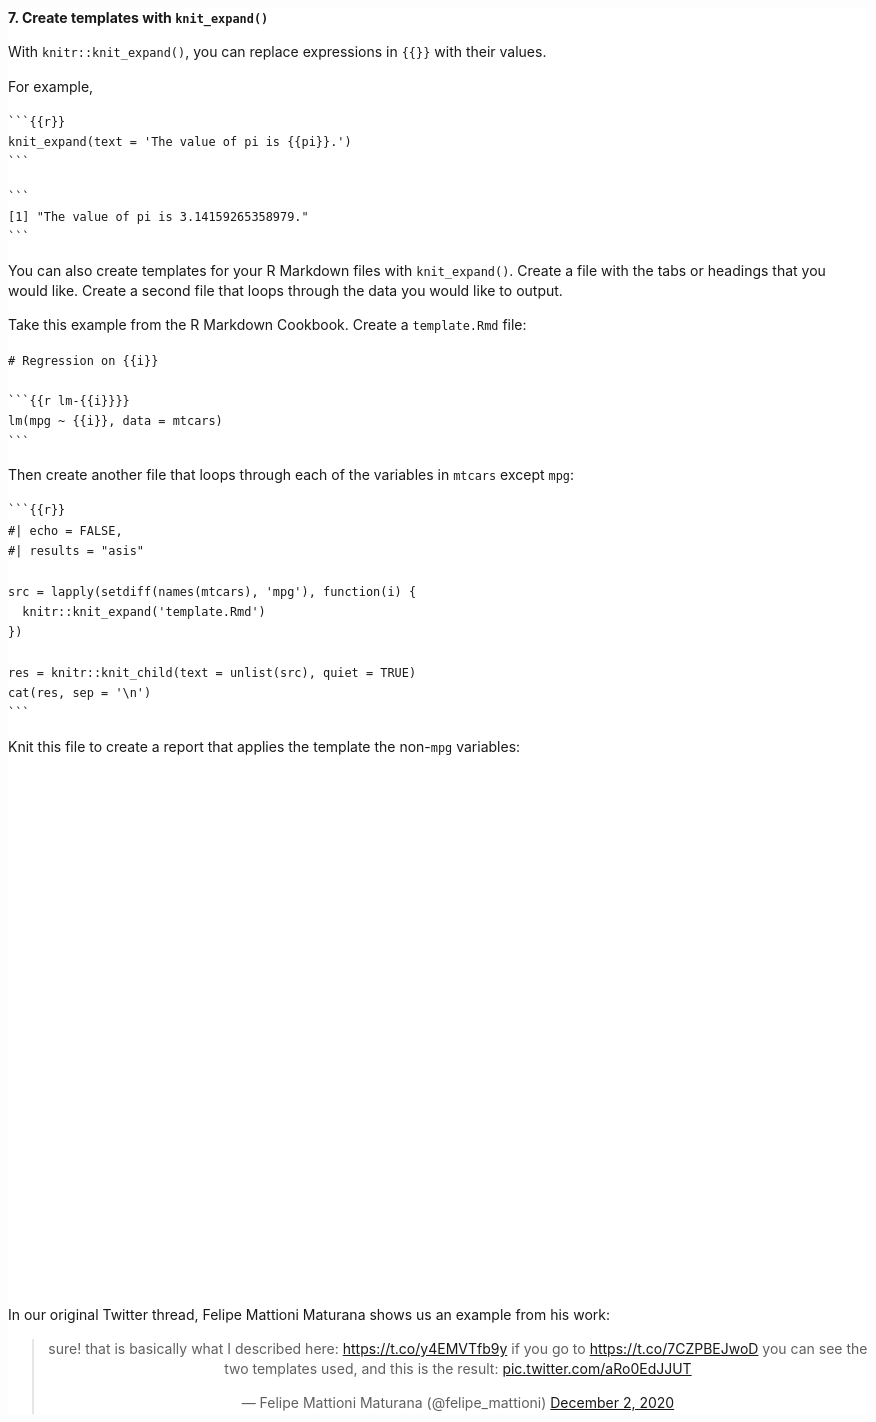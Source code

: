**7. Create templates with `knit_expand()`**

With `knitr::knit_expand()`, you can replace expressions in `{{}}` with their values.

For example,

````
```{{r}}
knit_expand(text = 'The value of pi is {{pi}}.')
```
````

````
```
[1] "The value of pi is 3.14159265358979."
```
````

You can also create templates for your R Markdown files with `knit_expand()`. Create a file with the tabs or headings that you would like. Create a second file that loops through the data you would like to output.

Take this example from the R Markdown Cookbook. Create a `template.Rmd` file:

````
# Regression on {{i}}

```{{r lm-{{i}}}}
lm(mpg ~ {{i}}, data = mtcars)
```
````

Then create another file that loops through each of the variables in `mtcars` except `mpg`:

````
```{{r}}
#| echo = FALSE,
#| results = "asis"

src = lapply(setdiff(names(mtcars), 'mpg'), function(i) {
  knitr::knit_expand('template.Rmd')
})

res = knitr::knit_child(text = unlist(src), quiet = TRUE)
cat(res, sep = '\n')
```
````

Knit this file to create a report that applies the template the non-`mpg`  variables:

<script src="https://fast.wistia.com/embed/medias/wmhllooxbv.jsonp" async></script><script src="https://fast.wistia.com/assets/external/E-v1.js" async></script><div class="wistia_responsive_padding" style="padding:60.42% 0 0 0;position:relative;"><div class="wistia_responsive_wrapper" style="height:100%;left:0;position:absolute;top:0;width:100%;"><div class="wistia_embed wistia_async_wmhllooxbv videoFoam=true" style="height:100%;position:relative;width:100%">&nbsp;</div></div></div>

In our original Twitter thread, Felipe Mattioni Maturana shows us an example from his work:

<center>
<blockquote class="twitter-tweet"><p lang="en" dir="ltr">sure! that is basically what I described here: <a href="https://t.co/y4EMVTfb9y">https://t.co/y4EMVTfb9y</a> if you go to <a href="https://t.co/7CZPBEJwoD">https://t.co/7CZPBEJwoD</a> you can see the two templates used, and this is the result: <a href="https://t.co/aRo0EdJJUT">pic.twitter.com/aRo0EdJJUT</a></p>&mdash; Felipe Mattioni Maturana (@felipe_mattioni) <a href="https://twitter.com/felipe_mattioni/status/1334204239695011841?ref_src=twsrc%5Etfw">December 2, 2020</a></blockquote> <script async src="https://platform.twitter.com/widgets.js" charset="utf-8"></script> 
</center>
